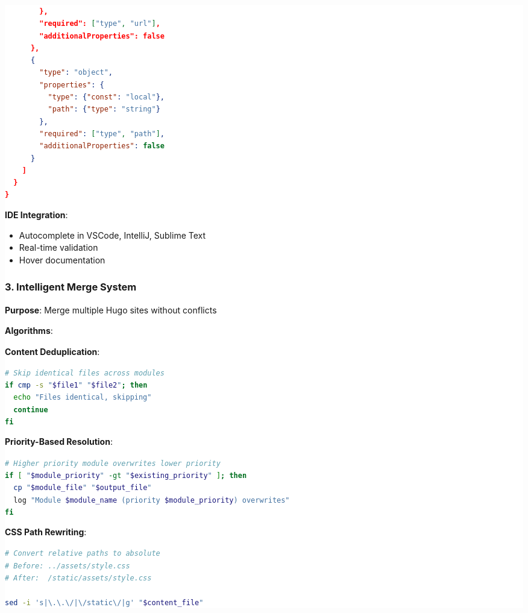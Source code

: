 ```json
        },
        "required": ["type", "url"],
        "additionalProperties": false
      },
      {
        "type": "object",
        "properties": {
          "type": {"const": "local"},
          "path": {"type": "string"}
        },
        "required": ["type", "path"],
        "additionalProperties": false
      }
    ]
  }
}
```

**IDE Integration**:
- Autocomplete in VSCode, IntelliJ, Sublime Text
- Real-time validation
- Hover documentation

### 3. Intelligent Merge System

**Purpose**: Merge multiple Hugo sites without conflicts

**Algorithms**:

**Content Deduplication**:
```bash
# Skip identical files across modules
if cmp -s "$file1" "$file2"; then
  echo "Files identical, skipping"
  continue
fi
```

**Priority-Based Resolution**:
```bash
# Higher priority module overwrites lower priority
if [ "$module_priority" -gt "$existing_priority" ]; then
  cp "$module_file" "$output_file"
  log "Module $module_name (priority $module_priority) overwrites"
fi
```

**CSS Path Rewriting**:
```bash
# Convert relative paths to absolute
# Before: ../assets/style.css
# After:  /static/assets/style.css

sed -i 's|\.\.\/|\/static\/|g' "$content_file"
```
